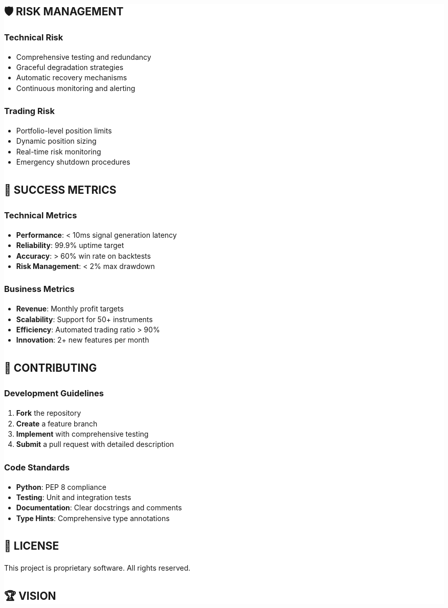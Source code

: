 ## 🛡️ **RISK MANAGEMENT**

### **Technical Risk**
- Comprehensive testing and redundancy
- Graceful degradation strategies
- Automatic recovery mechanisms
- Continuous monitoring and alerting

### **Trading Risk**
- Portfolio-level position limits
- Dynamic position sizing
- Real-time risk monitoring
- Emergency shutdown procedures

## 🎯 **SUCCESS METRICS**

### **Technical Metrics**
- **Performance**: < 10ms signal generation latency
- **Reliability**: 99.9% uptime target
- **Accuracy**: > 60% win rate on backtests
- **Risk Management**: < 2% max drawdown

### **Business Metrics**
- **Revenue**: Monthly profit targets
- **Scalability**: Support for 50+ instruments
- **Efficiency**: Automated trading ratio > 90%
- **Innovation**: 2+ new features per month

## 🤝 **CONTRIBUTING**

### **Development Guidelines**
1. **Fork** the repository
2. **Create** a feature branch
3. **Implement** with comprehensive testing
4. **Submit** a pull request with detailed description

### **Code Standards**
- **Python**: PEP 8 compliance
- **Testing**: Unit and integration tests
- **Documentation**: Clear docstrings and comments
- **Type Hints**: Comprehensive type annotations

## 📄 **LICENSE**

This project is proprietary software. All rights reserved.

## 🏆 **VISION**
